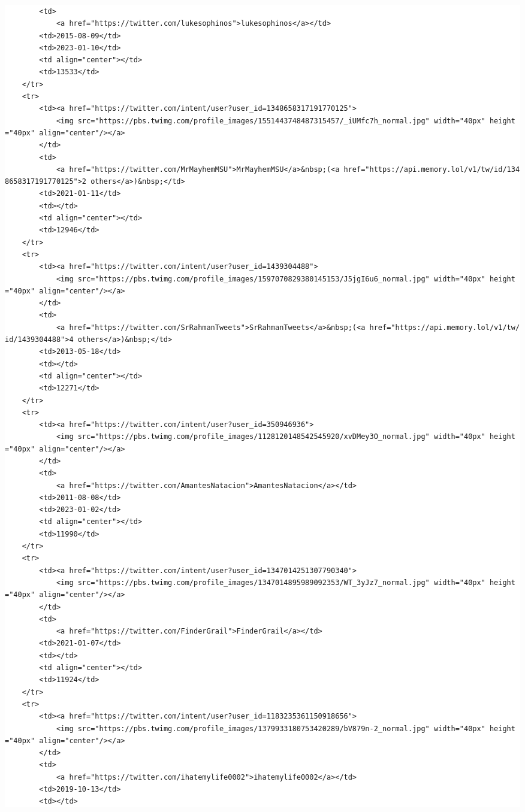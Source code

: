             <td>
                <a href="https://twitter.com/lukesophinos">lukesophinos</a></td>
            <td>2015-08-09</td>
            <td>2023-01-10</td>
            <td align="center"></td>
            <td>13533</td>
        </tr>
        <tr>
            <td><a href="https://twitter.com/intent/user?user_id=1348658317191770125">
                <img src="https://pbs.twimg.com/profile_images/1551443748487315457/_iUMfc7h_normal.jpg" width="40px" height="40px" align="center"/></a>
            </td>
            <td>
                <a href="https://twitter.com/MrMayhemMSU">MrMayhemMSU</a>&nbsp;(<a href="https://api.memory.lol/v1/tw/id/1348658317191770125">2 others</a>)&nbsp;</td>
            <td>2021-01-11</td>
            <td></td>
            <td align="center"></td>
            <td>12946</td>
        </tr>
        <tr>
            <td><a href="https://twitter.com/intent/user?user_id=1439304488">
                <img src="https://pbs.twimg.com/profile_images/1597070829380145153/J5jgI6u6_normal.jpg" width="40px" height="40px" align="center"/></a>
            </td>
            <td>
                <a href="https://twitter.com/SrRahmanTweets">SrRahmanTweets</a>&nbsp;(<a href="https://api.memory.lol/v1/tw/id/1439304488">4 others</a>)&nbsp;</td>
            <td>2013-05-18</td>
            <td></td>
            <td align="center"></td>
            <td>12271</td>
        </tr>
        <tr>
            <td><a href="https://twitter.com/intent/user?user_id=350946936">
                <img src="https://pbs.twimg.com/profile_images/1128120148542545920/xvDMey3O_normal.jpg" width="40px" height="40px" align="center"/></a>
            </td>
            <td>
                <a href="https://twitter.com/AmantesNatacion">AmantesNatacion</a></td>
            <td>2011-08-08</td>
            <td>2023-01-02</td>
            <td align="center"></td>
            <td>11990</td>
        </tr>
        <tr>
            <td><a href="https://twitter.com/intent/user?user_id=1347014251307790340">
                <img src="https://pbs.twimg.com/profile_images/1347014895989092353/WT_3yJz7_normal.jpg" width="40px" height="40px" align="center"/></a>
            </td>
            <td>
                <a href="https://twitter.com/FinderGrail">FinderGrail</a></td>
            <td>2021-01-07</td>
            <td></td>
            <td align="center"></td>
            <td>11924</td>
        </tr>
        <tr>
            <td><a href="https://twitter.com/intent/user?user_id=1183235361150918656">
                <img src="https://pbs.twimg.com/profile_images/1379933180753420289/bV879n-2_normal.jpg" width="40px" height="40px" align="center"/></a>
            </td>
            <td>
                <a href="https://twitter.com/ihatemylife0002">ihatemylife0002</a></td>
            <td>2019-10-13</td>
            <td></td>
